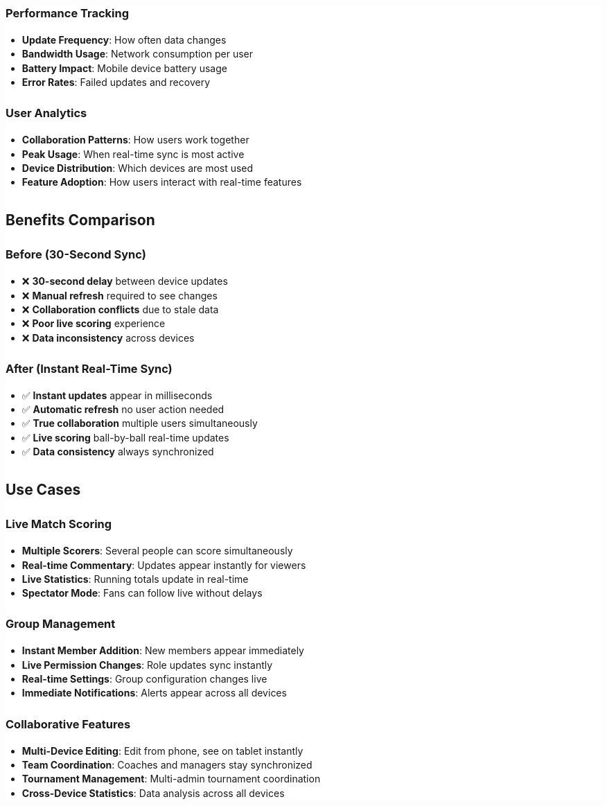 ### Performance Tracking
- **Update Frequency**: How often data changes
- **Bandwidth Usage**: Network consumption per user
- **Battery Impact**: Mobile device battery usage
- **Error Rates**: Failed updates and recovery

### User Analytics
- **Collaboration Patterns**: How users work together
- **Peak Usage**: When real-time sync is most active
- **Device Distribution**: Which devices are most used
- **Feature Adoption**: How users interact with real-time features

## Benefits Comparison

### Before (30-Second Sync)
- ❌ **30-second delay** between device updates
- ❌ **Manual refresh** required to see changes
- ❌ **Collaboration conflicts** due to stale data
- ❌ **Poor live scoring** experience
- ❌ **Data inconsistency** across devices

### After (Instant Real-Time Sync)
- ✅ **Instant updates** appear in milliseconds
- ✅ **Automatic refresh** no user action needed
- ✅ **True collaboration** multiple users simultaneously
- ✅ **Live scoring** ball-by-ball real-time updates
- ✅ **Data consistency** always synchronized

## Use Cases

### Live Match Scoring
- **Multiple Scorers**: Several people can score simultaneously
- **Real-time Commentary**: Updates appear instantly for viewers
- **Live Statistics**: Running totals update in real-time
- **Spectator Mode**: Fans can follow live without delays

### Group Management
- **Instant Member Addition**: New members appear immediately
- **Live Permission Changes**: Role updates sync instantly
- **Real-time Settings**: Group configuration changes live
- **Immediate Notifications**: Alerts appear across all devices

### Collaborative Features
- **Multi-Device Editing**: Edit from phone, see on tablet instantly
- **Team Coordination**: Coaches and managers stay synchronized
- **Tournament Management**: Multi-admin tournament coordination
- **Cross-Device Statistics**: Data analysis across all devices
